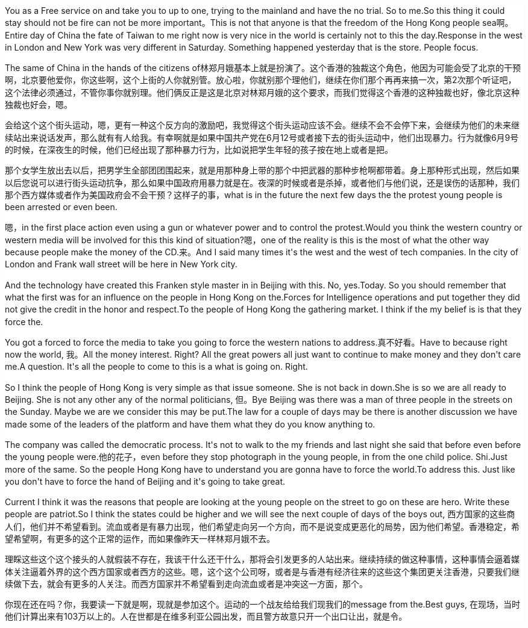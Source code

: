   You as a Free service on and take you to up to one, trying to the mainland and have the no trial. So to me.So this thing it could stay should not be fire can not be more important。This is not that anyone is that the freedom of the Hong Kong people sea啊。Entire day of China the fate of Taiwan to me right now is very nice in the world is certainly not to this the day.Response in the west in London and New York was very different in Saturday. Something happened yesterday that is the store. People focus.

  The same of China in the hands of the citizens of林郑月娥基本上就是扮演了。这个香港的独裁这个角色，他因为可能会受了北京的干预啊，北京要他爱你，你这些啊，这个上街的人你就别管。放心啦，你就别那个理他们，继续在你们那个再再来搞一次，第2次那个听证吧，这个法律必须通过，不管你事你就别理。他们俩反正是这是北京对林郑月娥的这个要求，而我们觉得这个香港的这种独裁也好，像北京这种独裁也好会，嗯。

  会给这个这个街头运动，嗯，更有一种这个反方向的激励吧，我觉得这个街头运动应该不会。继续不会不会停下来，会继续为他们的未来继续站出来说话发声，那么就有有人给我。有幸啊就是如果中国共产党在6月12号或者接下去的街头运动中，他们出现暴力。行为就像6月9号的时候，在深夜生的时候，他们已经出现了那种暴力行为，比如说把学生年轻的孩子按在地上或者是把。

  那个女学生放出去以后，把男学生全部团团围起来，就是用那种身上带的那个中把武器的那种步枪啊都带着。身上那种形式出现，然后如果以后您说可以进行街头运动抗争，那么如果中国政府用暴力就是在。夜深的时候或者是杀掉，或者他们与他们说，还是误伤的话那种，我们那个西方媒体或者作为美国政府会不会干预？这样子的事，what is in the future the next few days the the protest young people is been arrested or even been.

  嗯，in the first place action even using a gun or whatever power and to control the protest.Would you think the western country or western media will be involved for this this kind of situation?嗯，one of the reality is this is the most of what the other way because people make the money of the CD.来。And I said many times it&#39;s the west and the west of tech companies. In the city of London and Frank wall street will be here in New York city.

  And the technology have created this Franken style master in in Beijing with this. No, yes.Today. So you should remember that what the first was for an influence on the people in Hong Kong on the.Forces for Intelligence operations and put together they did not give the credit in the honor and respect.To the people of Hong Kong the gathering market. I think if the my belief is is that they force the.

  You got a forced to force the media to take you going to force the western nations to address.真不好看。Have to because right now the world, 我。All the money interest. Right? All the great powers all just want to continue to make money and they don&#39;t care me.A question. It&#39;s all the people to come to this is a what is going on. Right.

  So I think the people of Hong Kong is very simple as that issue someone. She is not back in down.She is so we are all ready to Beijing. She is not any other any of the normal politicians, 但。Bye Beijing was there was a man of three people in the streets on the Sunday. Maybe we are we consider this may be put.The law for a couple of days may be there is another discussion we have made some of the leaders of the platform and have them what they do you know anything to.

  The company was called the democratic process. It&#39;s not to walk to the my friends and last night she said that before even before the young people were.他的花子，even before they stop photograph in the young people, in from the one child police. Shi.Just more of the same. So the people Hong Kong have to understand you are gonna have to force the world.To address this. Just like you don&#39;t have to force the hand of Beijing and it&#39;s going to take great.

  Current I think it was the reasons that people are looking at the young people on the street to go on these are hero. Write these people are patriot.So I think the states could be higher and we will see the next couple of days of the boys out, 西方国家的这些商人们，他们并不希望看到。流血或者是有暴力出现，他们希望走向另一个方向，而不是说变成更恶化的局势，因为他们希望。香港稳定，希望希望啊，有更多的这个正常的运作，而如果像昨天一样林郑月娥不去。

  理睬这些这个这个接头的人就假装不存在，我该干什么还干什么，那将会引发更多的人站出来。继续持续的做这种事情，这种事情会逼着媒体关注逼着外界的这个西方国家或者西方的这些。嗯，这个这个公司呀，或者是与香港有经济往来的这些这个集团更关注香港，只要我们继续做下去，就会有更多的人关注。而西方国家并不希望看到走向流血或者是冲突这一方面，那个。

  你现在还在吗？你，我要读一下就是啊，现就是参加这个。运动的一个战友给给我们现我们的message from the.Best guys, 在现场，当时他们计算出来有103万以上的。人在世都是在维多利亚公园出发，而且警方故意只开一个出口让出，就是令。
